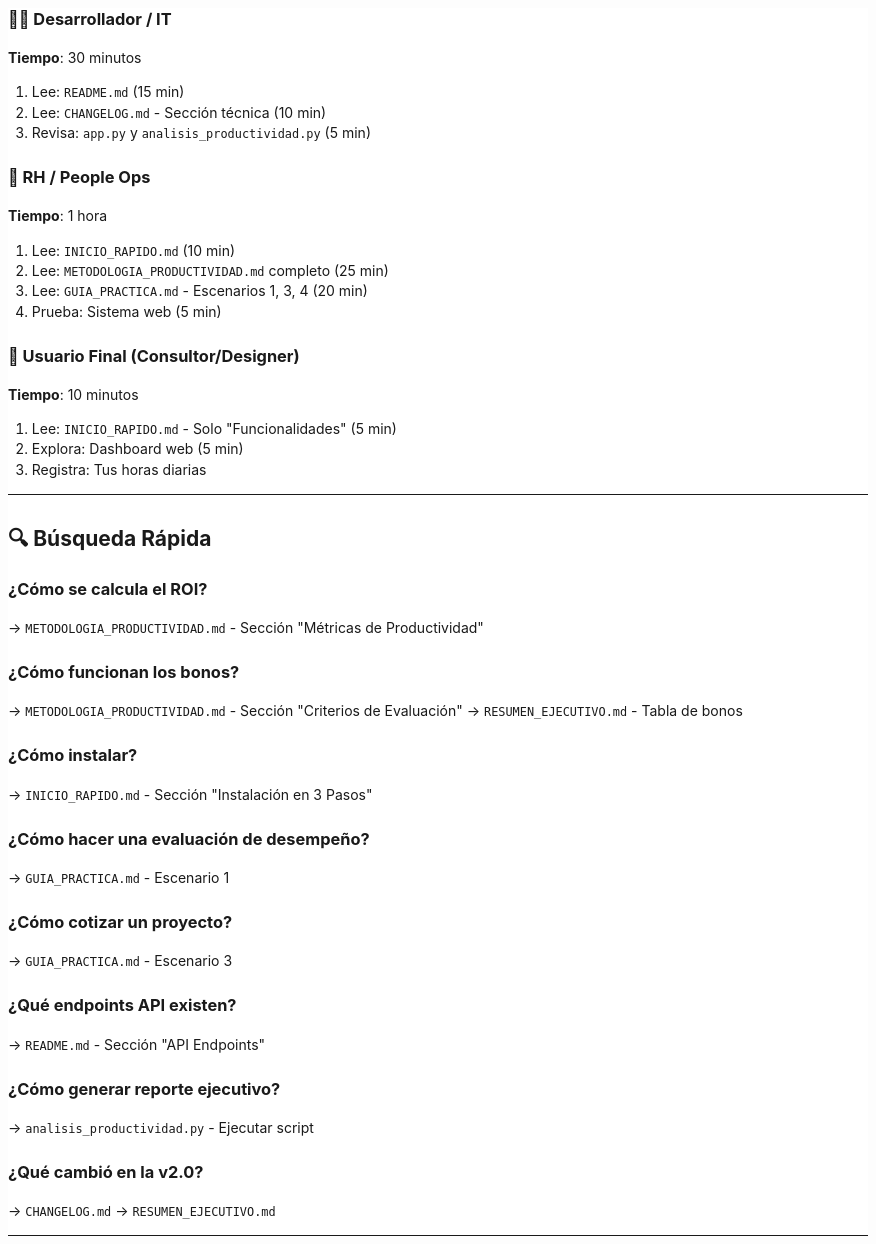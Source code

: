 ### 👨‍💻 Desarrollador / IT
**Tiempo**: 30 minutos
1. Lee: `README.md` (15 min)
2. Lee: `CHANGELOG.md` - Sección técnica (10 min)
3. Revisa: `app.py` y `analisis_productividad.py` (5 min)

### 👥 RH / People Ops
**Tiempo**: 1 hora
1. Lee: `INICIO_RAPIDO.md` (10 min)
2. Lee: `METODOLOGIA_PRODUCTIVIDAD.md` completo (25 min)
3. Lee: `GUIA_PRACTICA.md` - Escenarios 1, 3, 4 (20 min)
4. Prueba: Sistema web (5 min)

### 🎨 Usuario Final (Consultor/Designer)
**Tiempo**: 10 minutos
1. Lee: `INICIO_RAPIDO.md` - Solo "Funcionalidades" (5 min)
2. Explora: Dashboard web (5 min)
3. Registra: Tus horas diarias

---

## 🔍 Búsqueda Rápida

### ¿Cómo se calcula el ROI?
→ `METODOLOGIA_PRODUCTIVIDAD.md` - Sección "Métricas de Productividad"

### ¿Cómo funcionan los bonos?
→ `METODOLOGIA_PRODUCTIVIDAD.md` - Sección "Criterios de Evaluación"
→ `RESUMEN_EJECUTIVO.md` - Tabla de bonos

### ¿Cómo instalar?
→ `INICIO_RAPIDO.md` - Sección "Instalación en 3 Pasos"

### ¿Cómo hacer una evaluación de desempeño?
→ `GUIA_PRACTICA.md` - Escenario 1

### ¿Cómo cotizar un proyecto?
→ `GUIA_PRACTICA.md` - Escenario 3

### ¿Qué endpoints API existen?
→ `README.md` - Sección "API Endpoints"

### ¿Cómo generar reporte ejecutivo?
→ `analisis_productividad.py` - Ejecutar script

### ¿Qué cambió en la v2.0?
→ `CHANGELOG.md`
→ `RESUMEN_EJECUTIVO.md`

---